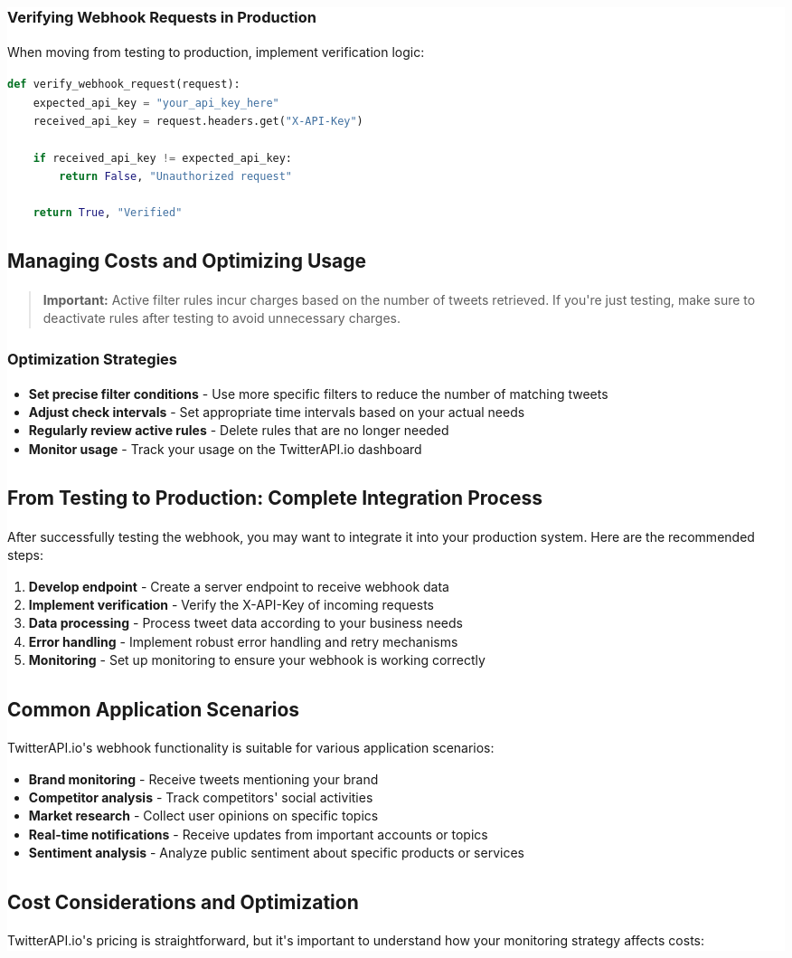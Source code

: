 ### Verifying Webhook Requests in Production

When moving from testing to production, implement verification logic:

```python
def verify_webhook_request(request):
    expected_api_key = "your_api_key_here"
    received_api_key = request.headers.get("X-API-Key")
    
    if received_api_key != expected_api_key:
        return False, "Unauthorized request"
    
    return True, "Verified"
```

## Managing Costs and Optimizing Usage

> **Important:** Active filter rules incur charges based on the number of tweets retrieved. If you're just testing, make sure to deactivate rules after testing to avoid unnecessary charges.

### Optimization Strategies
- **Set precise filter conditions** - Use more specific filters to reduce the number of matching tweets
- **Adjust check intervals** - Set appropriate time intervals based on your actual needs
- **Regularly review active rules** - Delete rules that are no longer needed
- **Monitor usage** - Track your usage on the TwitterAPI.io dashboard

## From Testing to Production: Complete Integration Process

After successfully testing the webhook, you may want to integrate it into your production system. Here are the recommended steps:

1. **Develop endpoint** - Create a server endpoint to receive webhook data
2. **Implement verification** - Verify the X-API-Key of incoming requests
3. **Data processing** - Process tweet data according to your business needs
4. **Error handling** - Implement robust error handling and retry mechanisms
5. **Monitoring** - Set up monitoring to ensure your webhook is working correctly

## Common Application Scenarios

TwitterAPI.io's webhook functionality is suitable for various application scenarios:

- **Brand monitoring** - Receive tweets mentioning your brand
- **Competitor analysis** - Track competitors' social activities
- **Market research** - Collect user opinions on specific topics
- **Real-time notifications** - Receive updates from important accounts or topics
- **Sentiment analysis** - Analyze public sentiment about specific products or services

## Cost Considerations and Optimization

TwitterAPI.io's pricing is straightforward, but it's important to understand how your monitoring strategy affects costs:
